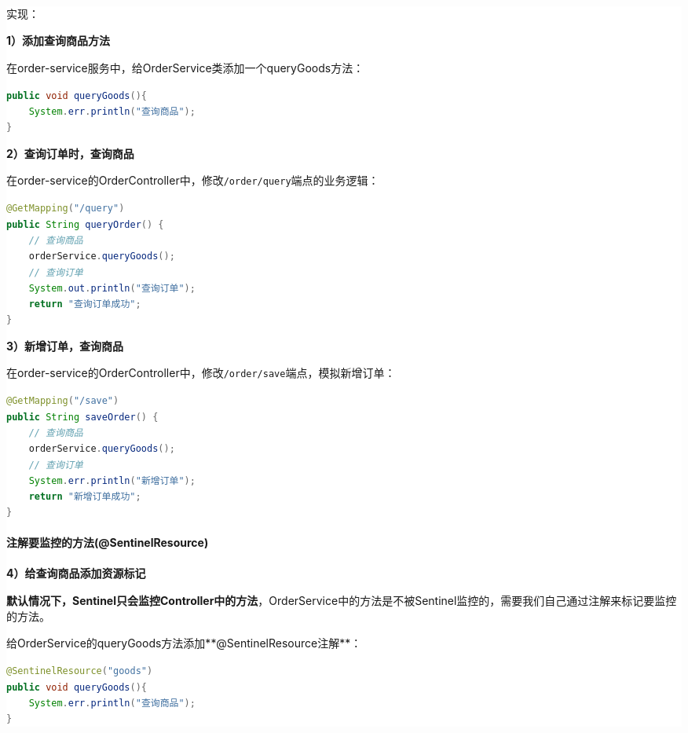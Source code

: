 

实现：

**1）添加查询商品方法**

在order-service服务中，给OrderService类添加一个queryGoods方法：

```java
public void queryGoods(){
    System.err.println("查询商品");
}
```



**2）查询订单时，查询商品**

在order-service的OrderController中，修改`/order/query`端点的业务逻辑：

```java
@GetMapping("/query")
public String queryOrder() {
    // 查询商品
    orderService.queryGoods();
    // 查询订单
    System.out.println("查询订单");
    return "查询订单成功";
}
```



**3）新增订单，查询商品**

在order-service的OrderController中，修改`/order/save`端点，模拟新增订单：

```java
@GetMapping("/save")
public String saveOrder() {
    // 查询商品
    orderService.queryGoods();
    // 查询订单
    System.err.println("新增订单");
    return "新增订单成功";
}
```



#### 注解要监控的方法(@SentinelResource)

**4）给查询商品添加资源标记**

**默认情况下，Sentinel只会监控Controller中的方法**，OrderService中的方法是不被Sentinel监控的，需要我们自己通过注解来标记要监控的方法。

给OrderService的queryGoods方法添加**@SentinelResource注解**：

```java
@SentinelResource("goods")
public void queryGoods(){
    System.err.println("查询商品");
}
```
